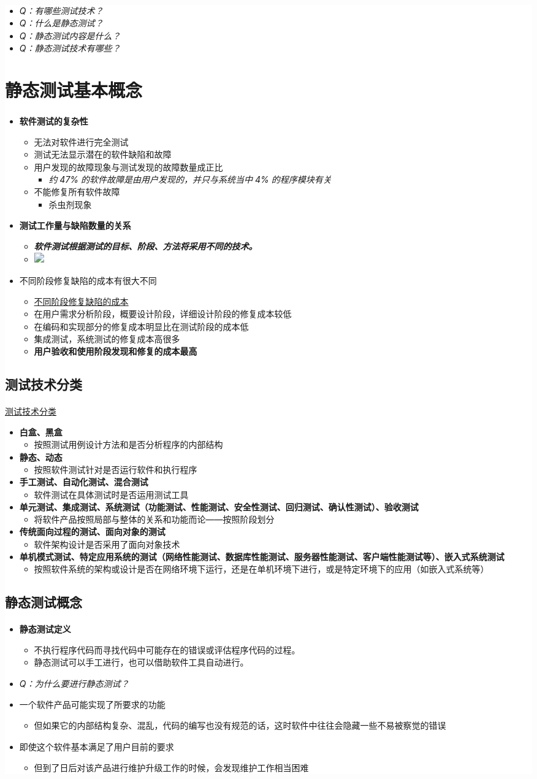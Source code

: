 - *Q：有哪些测试技术？*
- *Q：什么是静态测试？*
- *Q：静态测试内容是什么？*
- *Q：静态测试技术有哪些？*

# 静态测试基本概念
- **软件测试的复杂性**
    - 无法对软件进行完全测试
    - 测试无法显示潜在的软件缺陷和故障
    - 用户发现的故障现象与测试发现的故障数量成正比
        - *约 47% 的软件故障是由用户发现的，并只与系统当中 4% 的程序模块有关*
    - 不能修复所有软件故障
        - 杀虫剂现象

- **测试工作量与缺陷数量的关系**
    - ***软件测试根据测试的目标、阶段、方法将采用不同的技术。***
    - ![](https://raw.githubusercontent.com/CaesarYangs/MyPictureHotel/main/BasicImg/202205041617287.png)
- 不同阶段修复缺陷的成本有很大不同
    - <u>不同阶段修复缺陷的成本</u>[](marginnote3app://note/FC86A90E-6E06-457A-BDD3-0CD0507D67BE)
    - 在用户需求分析阶段，概要设计阶段，详细设计阶段的修复成本较低
    - 在编码和实现部分的修复成本明显比在测试阶段的成本低
    - 集成测试，系统测试的修复成本高很多
    - **用户验收和使用阶段发现和修复的成本最高**

## 测试技术分类
<u>测试技术分类</u>[](marginnote3app://note/D7F2DB49-7C02-4081-B716-D50AE90B98BE)
- **白盒、黑盒**
    - 按照测试用例设计方法和是否分析程序的内部结构
- **静态、动态**
    - 按照软件测试针对是否运行软件和执行程序
- **手工测试、自动化测试、混合测试**
    - 软件测试在具体测试时是否运用测试工具
- **单元测试、集成测试、系统测试（功能测试、性能测试、安全性测试、回归测试、确认性测试）、验收测试**
    - 将软件产品按照局部与整体的关系和功能而论——按照阶段划分
- **传统面向过程的测试、面向对象的测试**
    - 软件架构设计是否采用了面向对象技术
- **单机模式测试、特定应用系统的测试（网络性能测试、数据库性能测试、服务器性能测试、客户端性能测试等）、嵌入式系统测试**
    - 按照软件系统的架构或设计是否在网络环境下运行，还是在单机环境下进行，或是特定环境下的应用（如嵌入式系统等）

## 静态测试概念
- **静态测试定义**
    - 不执行程序代码而寻找代码中可能存在的错误或评估程序代码的过程。
    - 静态测试可以手工进行，也可以借助软件工具自动进行。

- *Q：为什么要进行静态测试？*
- 一个软件产品可能实现了所要求的功能
    - 但如果它的内部结构复杂、混乱，代码的编写也没有规范的话，这时软件中往往会隐藏一些不易被察觉的错误
- 即使这个软件基本满足了用户目前的要求
    - 但到了日后对该产品进行维护升级工作的时候，会发现维护工作相当困难
